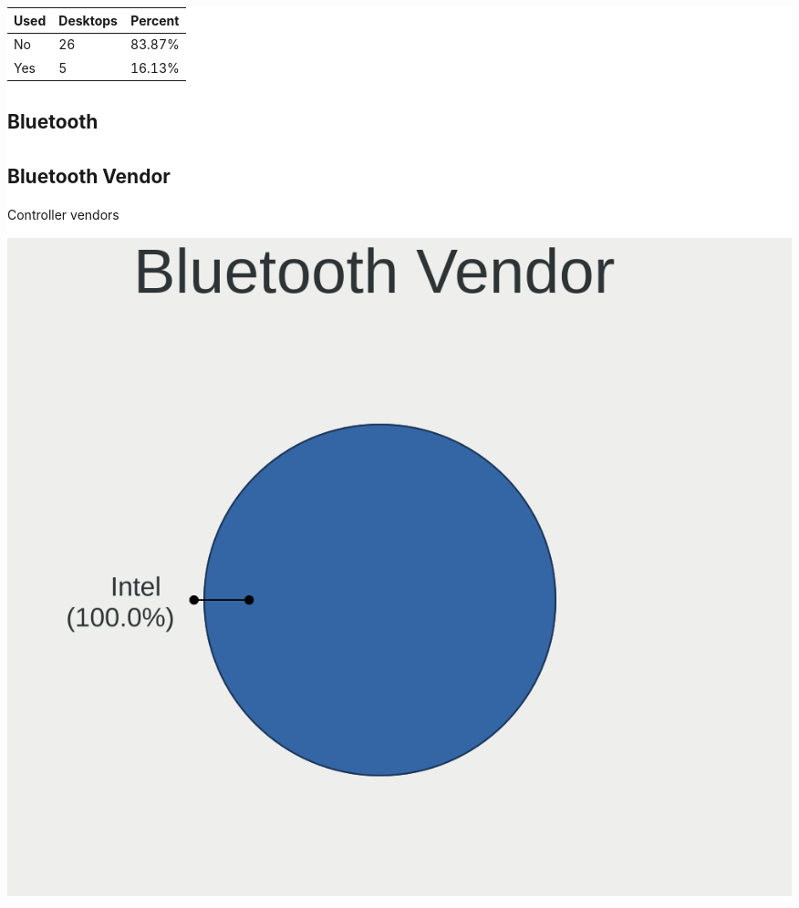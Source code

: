 
| Used | Desktops | Percent |
|------|----------|---------|
| No   | 26       | 83.87%  |
| Yes  | 5        | 16.13%  |

Bluetooth
---------

Bluetooth Vendor
----------------

Controller vendors

![Bluetooth Vendor](./images/pie_chart_bsd/bt_vendor.svg)
